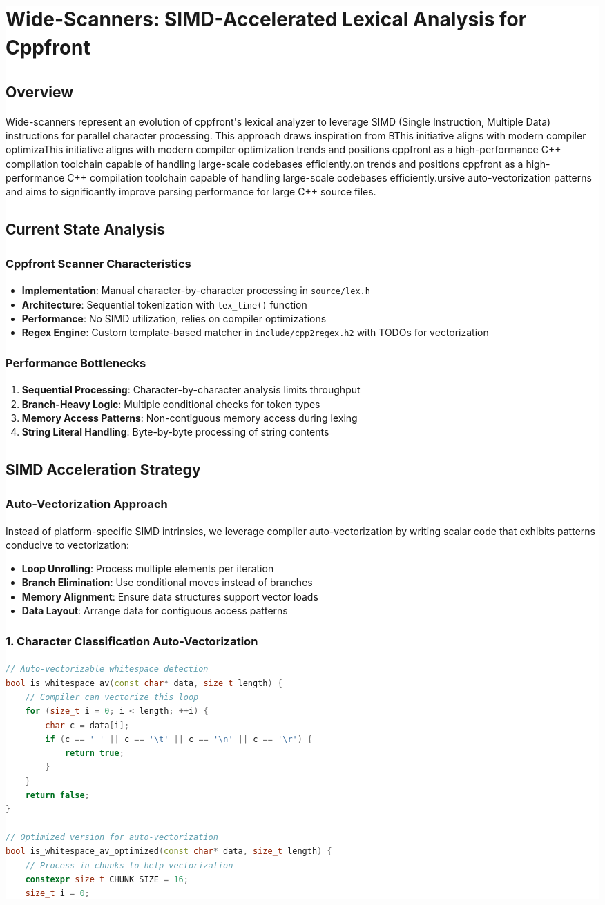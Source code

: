 # Wide-Scanners: SIMD-Accelerated Lexical Analysis for Cppfront

## Overview

Wide-scanners represent an evolution of cppfront's lexical analyzer to leverage SIMD (Single Instruction, Multiple Data) instructions for parallel character processing. This approach draws inspiration from BThis initiative aligns with modern compiler optimizaThis initiative aligns with modern compiler optimization trends and positions cppfront as a high-performance C++ compilation toolchain capable of handling large-scale codebases efficiently.on trends and positions cppfront as a high-performance C++ compilation toolchain capable of handling large-scale codebases efficiently.ursive auto-vectorization patterns and aims to significantly improve parsing performance for large C++ source files.

## Current State Analysis

### Cppfront Scanner Characteristics

- **Implementation**: Manual character-by-character processing in `source/lex.h`
- **Architecture**: Sequential tokenization with `lex_line()` function
- **Performance**: No SIMD utilization, relies on compiler optimizations
- **Regex Engine**: Custom template-based matcher in `include/cpp2regex.h2` with TODOs for vectorization

### Performance Bottlenecks

1. **Sequential Processing**: Character-by-character analysis limits throughput
2. **Branch-Heavy Logic**: Multiple conditional checks for token types
3. **Memory Access Patterns**: Non-contiguous memory access during lexing
4. **String Literal Handling**: Byte-by-byte processing of string contents

## SIMD Acceleration Strategy

### Auto-Vectorization Approach

Instead of platform-specific SIMD intrinsics, we leverage compiler auto-vectorization by writing scalar code that exhibits patterns conducive to vectorization:

- **Loop Unrolling**: Process multiple elements per iteration
- **Branch Elimination**: Use conditional moves instead of branches
- **Memory Alignment**: Ensure data structures support vector loads
- **Data Layout**: Arrange data for contiguous access patterns

### 1. Character Classification Auto-Vectorization

```cpp
// Auto-vectorizable whitespace detection
bool is_whitespace_av(const char* data, size_t length) {
    // Compiler can vectorize this loop
    for (size_t i = 0; i < length; ++i) {
        char c = data[i];
        if (c == ' ' || c == '\t' || c == '\n' || c == '\r') {
            return true;
        }
    }
    return false;
}

// Optimized version for auto-vectorization
bool is_whitespace_av_optimized(const char* data, size_t length) {
    // Process in chunks to help vectorization
    constexpr size_t CHUNK_SIZE = 16;
    size_t i = 0;
```